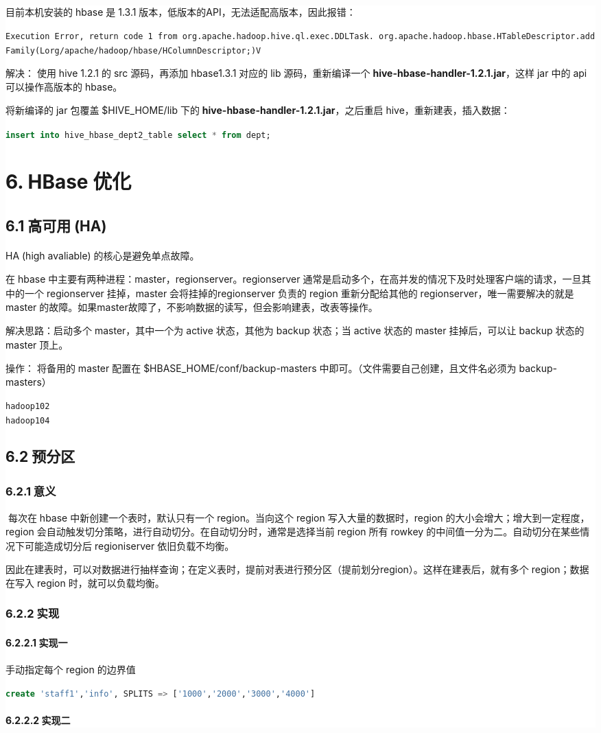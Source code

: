 目前本机安装的 hbase 是 1.3.1 版本，低版本的API，无法适配高版本，因此报错：

```
Execution Error, return code 1 from org.apache.hadoop.hive.ql.exec.DDLTask. org.apache.hadoop.hbase.HTableDescriptor.addFamily(Lorg/apache/hadoop/hbase/HColumnDescriptor;)V
```

解决： 使用 hive 1.2.1 的 src 源码，再添加 hbase1.3.1 对应的 lib 源码，重新编译一个 **hive-hbase-handler-1.2.1.jar**，这样 jar 中的 api 可以操作高版本的 hbase。

将新编译的 jar 包覆盖 $HIVE_HOME/lib 下的 **hive-hbase-handler-1.2.1.jar**，之后重启 hive，重新建表，插入数据：

```sql
insert into hive_hbase_dept2_table select * from dept;
```

# 6. HBase 优化

## 6.1 高可用 (HA)

HA (high avaliable) 的核心是避免单点故障。

在 hbase 中主要有两种进程：master，regionserver。regionserver 通常是启动多个，在高并发的情况下及时处理客户端的请求，一旦其中的一个 regionserver 挂掉，master 会将挂掉的regionserver 负责的 region 重新分配给其他的 regionserver，唯一需要解决的就是 master 的故障。如果master故障了，不影响数据的读写，但会影响建表，改表等操作。

解决思路：启动多个 master，其中一个为 active 状态，其他为 backup 状态；当 active 状态的 master 挂掉后，可以让 backup 状态的 master 顶上。

操作： 将备用的 master 配置在 $HBASE_HOME/conf/backup-masters 中即可。（文件需要自己创建，且文件名必须为 backup-masters）

```
hadoop102
hadoop104
```



## 6.2 预分区

### 6.2.1 意义

​		每次在 hbase 中新创建一个表时，默认只有一个 region。当向这个 region 写入大量的数据时，region 的大小会增大；增大到一定程度，region 会自动触发切分策略，进行自动切分。在自动切分时，通常是选择当前 region 所有 rowkey 的中间值一分为二。自动切分在某些情况下可能造成切分后 regioniserver 依旧负载不均衡。

因此在建表时，可以对数据进行抽样查询；在定义表时，提前对表进行预分区（提前划分region）。这样在建表后，就有多个 region；数据在写入 region 时，就可以负载均衡。

### 6.2.2 实现

#### 6.2.2.1 实现一

手动指定每个 region 的边界值

```sql
create 'staff1','info', SPLITS => ['1000','2000','3000','4000']
```

#### 6.2.2.2 实现二
